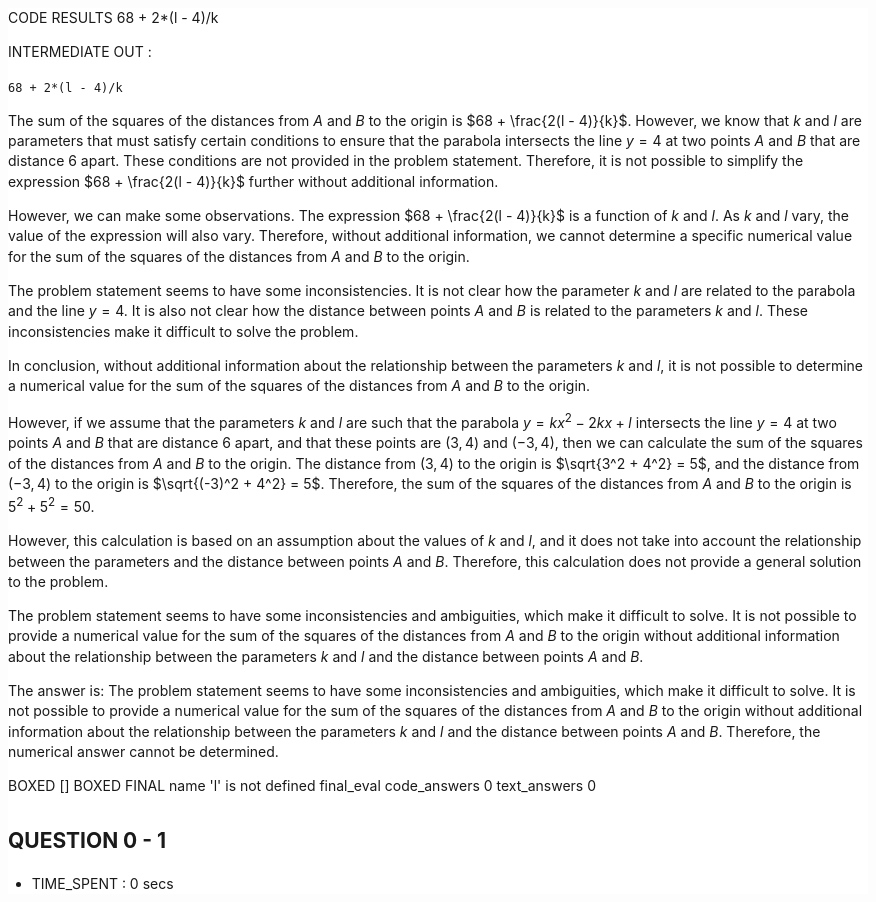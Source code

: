 CODE RESULTS 68 + 2*(l - 4)/k

INTERMEDIATE OUT :
```output
68 + 2*(l - 4)/k
```
The sum of the squares of the distances from $A$ and $B$ to the origin is $68 + \frac{2(l - 4)}{k}$. However, we know that $k$ and $l$ are parameters that must satisfy certain conditions to ensure that the parabola intersects the line $y = 4$ at two points $A$ and $B$ that are distance 6 apart. These conditions are not provided in the problem statement. Therefore, it is not possible to simplify the expression $68 + \frac{2(l - 4)}{k}$ further without additional information.

However, we can make some observations. The expression $68 + \frac{2(l - 4)}{k}$ is a function of $k$ and $l$. As $k$ and $l$ vary, the value of the expression will also vary. Therefore, without additional information, we cannot determine a specific numerical value for the sum of the squares of the distances from $A$ and $B$ to the origin.

The problem statement seems to have some inconsistencies. It is not clear how the parameter $k$ and $l$ are related to the parabola and the line $y = 4$. It is also not clear how the distance between points $A$ and $B$ is related to the parameters $k$ and $l$. These inconsistencies make it difficult to solve the problem.

In conclusion, without additional information about the relationship between the parameters $k$ and $l$, it is not possible to determine a numerical value for the sum of the squares of the distances from $A$ and $B$ to the origin.

However, if we assume that the parameters $k$ and $l$ are such that the parabola $y = kx^2 - 2kx + l$ intersects the line $y = 4$ at two points $A$ and $B$ that are distance 6 apart, and that these points are $(3, 4)$ and $(-3, 4)$, then we can calculate the sum of the squares of the distances from $A$ and $B$ to the origin. The distance from $(3, 4)$ to the origin is $\sqrt{3^2 + 4^2} = 5$, and the distance from $(-3, 4)$ to the origin is $\sqrt{(-3)^2 + 4^2} = 5$. Therefore, the sum of the squares of the distances from $A$ and $B$ to the origin is $5^2 + 5^2 = 50$.

However, this calculation is based on an assumption about the values of $k$ and $l$, and it does not take into account the relationship between the parameters and the distance between points $A$ and $B$. Therefore, this calculation does not provide a general solution to the problem.

The problem statement seems to have some inconsistencies and ambiguities, which make it difficult to solve. It is not possible to provide a numerical value for the sum of the squares of the distances from $A$ and $B$ to the origin without additional information about the relationship between the parameters $k$ and $l$ and the distance between points $A$ and $B$.

The answer is: The problem statement seems to have some inconsistencies and ambiguities, which make it difficult to solve. It is not possible to provide a numerical value for the sum of the squares of the distances from $A$ and $B$ to the origin without additional information about the relationship between the parameters $k$ and $l$ and the distance between points $A$ and $B$. Therefore, the numerical answer cannot be determined.

BOXED []
BOXED FINAL 
name 'l' is not defined final_eval
code_answers 0 text_answers 0



## QUESTION 0 - 1 
- TIME_SPENT : 0 secs

